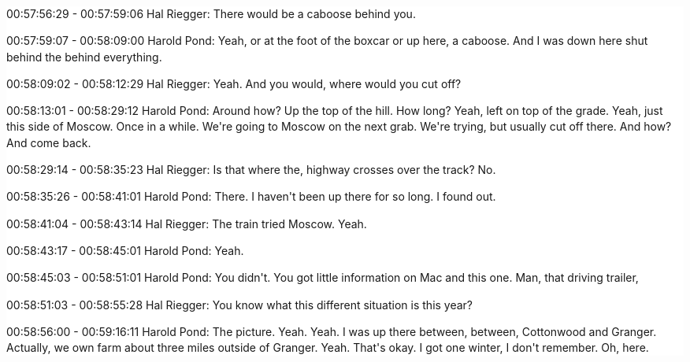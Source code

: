 
00:57:56:29 - 00:57:59:06
Hal Riegger:
There would be a caboose behind you.


00:57:59:07 - 00:58:09:00
Harold Pond:
Yeah, or at the foot of the boxcar or up here, a caboose. And I was down here shut behind the behind everything.


00:58:09:02 - 00:58:12:29
Hal Riegger:
Yeah. And you would, where would you cut off?


00:58:13:01 - 00:58:29:12
Harold Pond:
Around how? Up the top of the hill. How long? Yeah, left on top of the grade. Yeah, just this side of Moscow. Once in a while. We're going to Moscow on the next grab. We're trying, but usually cut off there. And how? And come back.


00:58:29:14 - 00:58:35:23
Hal Riegger:
Is that where the, highway crosses over the track? No.


00:58:35:26 - 00:58:41:01
Harold Pond:
There. I haven't been up there for so long. I found out.


00:58:41:04 - 00:58:43:14
Hal Riegger:
The train tried Moscow. Yeah.


00:58:43:17 - 00:58:45:01
Harold Pond:
Yeah.


00:58:45:03 - 00:58:51:01
Harold Pond:
You didn't. You got little information on Mac and this one. Man, that driving trailer,


00:58:51:03 - 00:58:55:28
Hal Riegger:
You know what this different situation is this year?


00:58:56:00 - 00:59:16:11
Harold Pond:
The picture. Yeah. Yeah. I was up there between, between, Cottonwood and Granger. Actually, we own farm about three miles outside of Granger. Yeah. That's okay. I got one winter, I don't remember. Oh, here.

